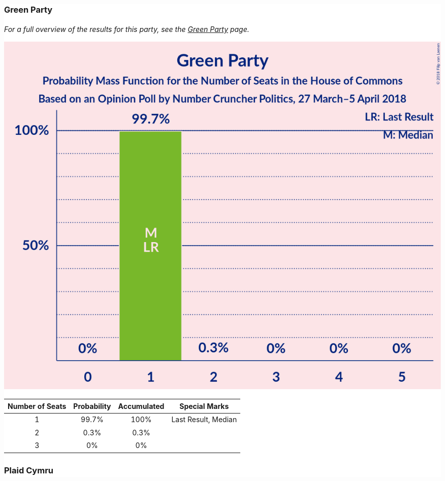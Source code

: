 ### Green Party

*For a full overview of the results for this party, see the [Green Party](party-greenparty.html) page.*

![Graph with seats probability mass function not yet produced](2018-04-05-NumberCruncherPolitics-seats-pmf-greenparty.png "Seats Probability Mass Function")

| Number of Seats | Probability | Accumulated | Special Marks |
|:---------------:|:-----------:|:-----------:|:-------------:|
| 1 | 99.7% | 100% | Last Result, Median |
| 2 | 0.3% | 0.3% |  |
| 3 | 0% | 0% |  |

### Plaid Cymru
